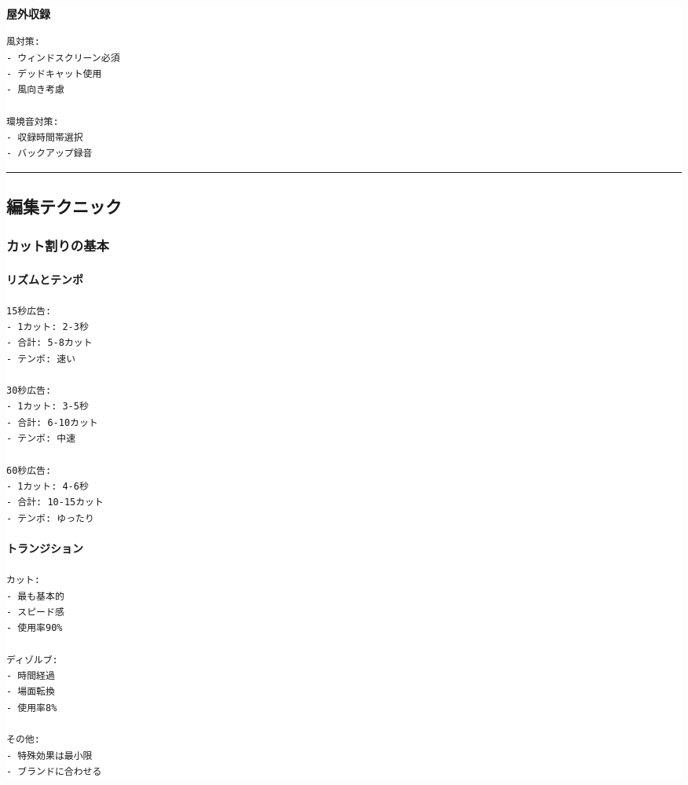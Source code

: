 **屋外収録**
```
風対策:
- ウィンドスクリーン必須
- デッドキャット使用
- 風向き考慮

環境音対策:
- 収録時間帯選択
- バックアップ録音
```

---

## 編集テクニック

### カット割りの基本

#### リズムとテンポ
```
15秒広告:
- 1カット: 2-3秒
- 合計: 5-8カット
- テンポ: 速い

30秒広告:
- 1カット: 3-5秒
- 合計: 6-10カット
- テンポ: 中速

60秒広告:
- 1カット: 4-6秒
- 合計: 10-15カット
- テンポ: ゆったり
```

#### トランジション
```
カット:
- 最も基本的
- スピード感
- 使用率90%

ディゾルブ:
- 時間経過
- 場面転換
- 使用率8%

その他:
- 特殊効果は最小限
- ブランドに合わせる
```
